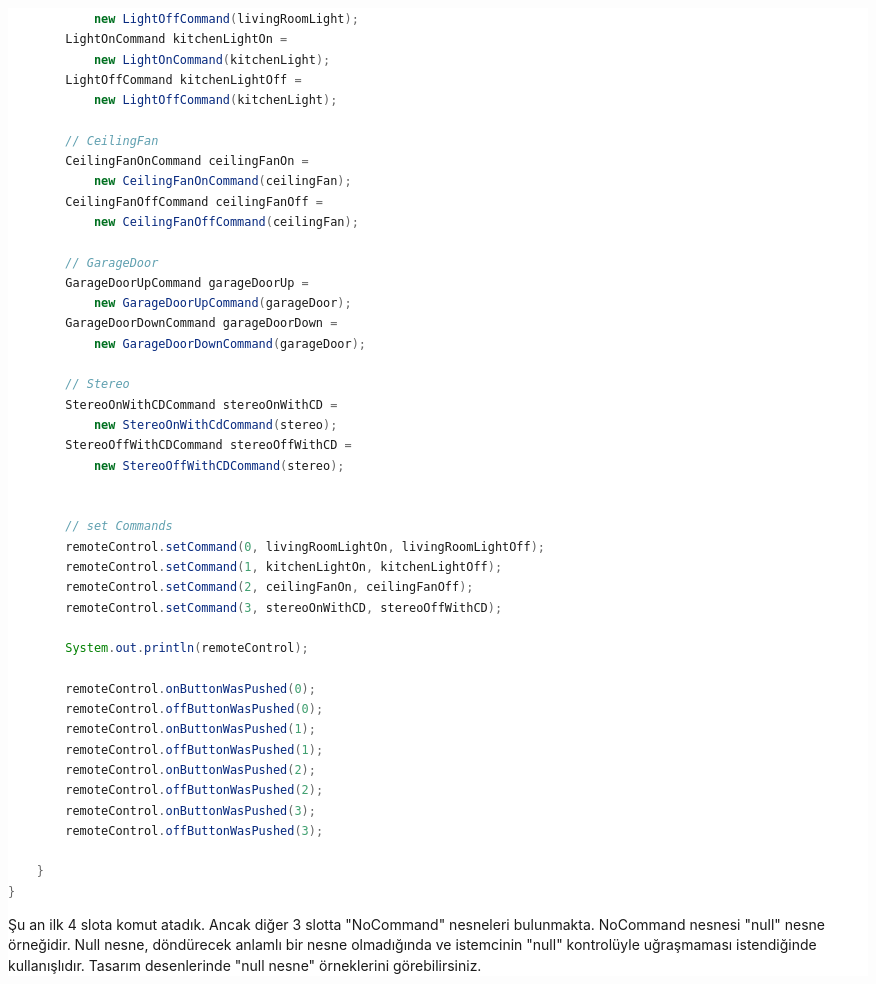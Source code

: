 ```java
            new LightOffCommand(livingRoomLight);
        LightOnCommand kitchenLightOn =
            new LightOnCommand(kitchenLight);
        LightOffCommand kitchenLightOff =
            new LightOffCommand(kitchenLight);
            
        // CeilingFan
        CeilingFanOnCommand ceilingFanOn =
            new CeilingFanOnCommand(ceilingFan);
        CeilingFanOffCommand ceilingFanOff =
            new CeilingFanOffCommand(ceilingFan);
            
        // GarageDoor
        GarageDoorUpCommand garageDoorUp =
            new GarageDoorUpCommand(garageDoor);
        GarageDoorDownCommand garageDoorDown =
            new GarageDoorDownCommand(garageDoor);
            
        // Stereo
        StereoOnWithCDCommand stereoOnWithCD =
            new StereoOnWithCdCommand(stereo);
        StereoOffWithCDCommand stereoOffWithCD =
            new StereoOffWithCDCommand(stereo);
        
        
        // set Commands
        remoteControl.setCommand(0, livingRoomLightOn, livingRoomLightOff);
        remoteControl.setCommand(1, kitchenLightOn, kitchenLightOff);
        remoteControl.setCommand(2, ceilingFanOn, ceilingFanOff);
        remoteControl.setCommand(3, stereoOnWithCD, stereoOffWithCD);
        
        System.out.println(remoteControl);
        
        remoteControl.onButtonWasPushed(0);
        remoteControl.offButtonWasPushed(0);
        remoteControl.onButtonWasPushed(1);
        remoteControl.offButtonWasPushed(1);
        remoteControl.onButtonWasPushed(2);
        remoteControl.offButtonWasPushed(2);
        remoteControl.onButtonWasPushed(3);
        remoteControl.offButtonWasPushed(3);
        
    }
}
```

Şu an ilk 4 slota komut atadık. Ancak diğer 3 slotta "NoCommand" nesneleri bulunmakta. NoCommand nesnesi "null" nesne örneğidir. Null nesne, döndürecek anlamlı bir nesne olmadığında ve istemcinin "null" kontrolüyle uğraşmaması istendiğinde kullanışlıdır. Tasarım desenlerinde "null nesne" örneklerini görebilirsiniz.
